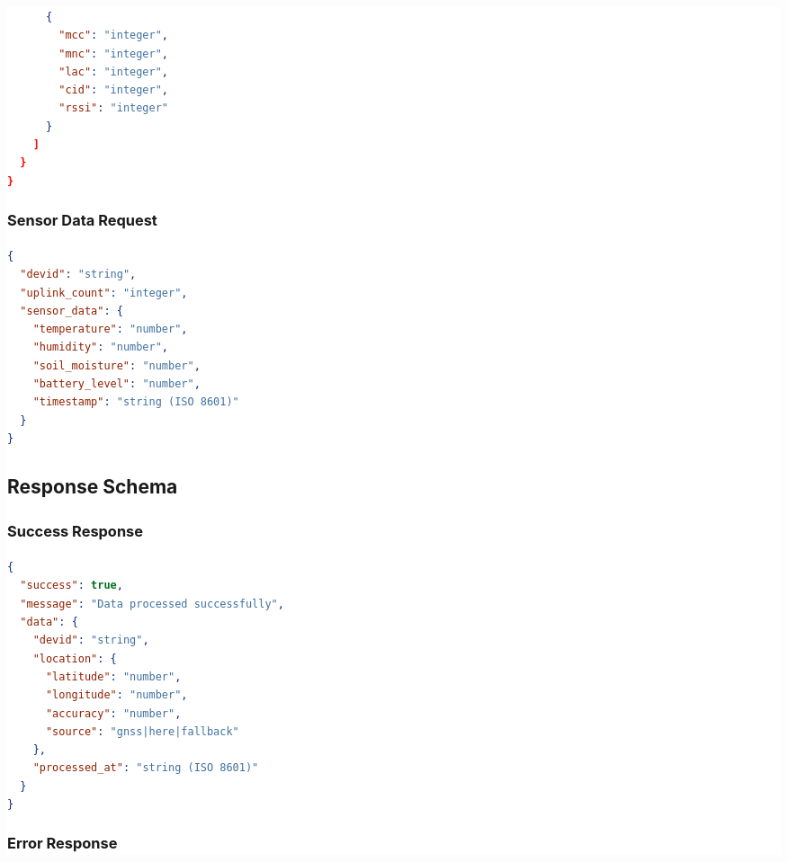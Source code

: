 ```json
      {
        "mcc": "integer",
        "mnc": "integer",
        "lac": "integer",
        "cid": "integer",
        "rssi": "integer"
      }
    ]
  }
}
```

### Sensor Data Request

```json
{
  "devid": "string",
  "uplink_count": "integer",
  "sensor_data": {
    "temperature": "number",
    "humidity": "number",
    "soil_moisture": "number",
    "battery_level": "number",
    "timestamp": "string (ISO 8601)"
  }
}
```

## Response Schema

### Success Response

```json
{
  "success": true,
  "message": "Data processed successfully",
  "data": {
    "devid": "string",
    "location": {
      "latitude": "number",
      "longitude": "number",
      "accuracy": "number",
      "source": "gnss|here|fallback"
    },
    "processed_at": "string (ISO 8601)"
  }
}
```

### Error Response
